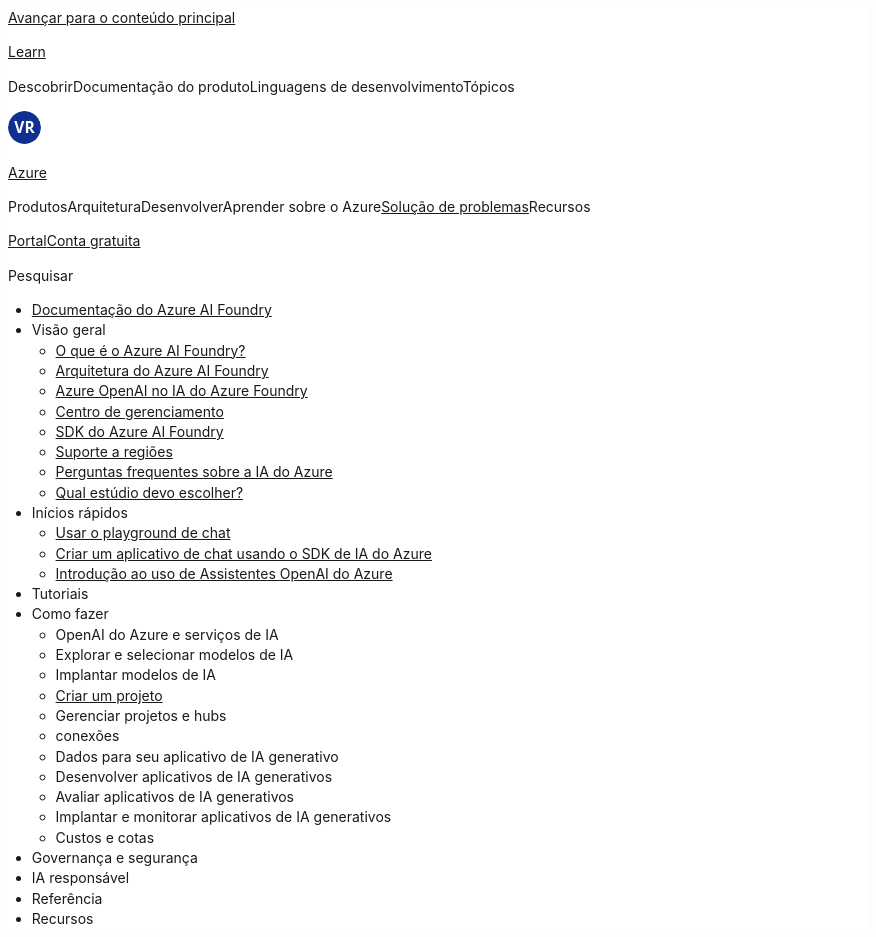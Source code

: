 [Avançar para o conteúdo principal](https://learn.microsoft.com/pt-br/azure/ai-studio/quickstarts/get-started-playground#main)



[Learn](https://learn.microsoft.com/pt-br/)

DescobrirDocumentação do produtoLinguagens de desenvolvimentoTópicos

<details data-bi-name="site-header-user" class="popover popover-right auth-status-determined authenticated " style="box-sizing: inherit; outline-color: inherit; display: inline-block;"><summary data-bi-name="site-header-user-avatar" aria-label="Sua conta" data-test-id="site-header-user" style="box-sizing: inherit; outline-color: inherit; display: list-item; cursor: pointer; list-style: none;"><div class="persona " style="box-sizing: inherit; outline-color: inherit; gap: 0.5rem; font-size: 0.875rem; line-height: 1.3; display: flex; position: relative;"><figure class="persona-avatar" style="box-sizing: inherit; outline-color: inherit; margin: 0px; padding: 0px; width: 2.6666em; height: 2.6666em; background-color: var(--theme-alternate-background-medium); color: var(--theme-text-invert); border-radius: 290486px; flex-shrink: 0;"><img alt="" data-profile-property="avatarThumbnailUrl" src="data:image/svg+xml, %3Csvg xmlns='http://www.w3.org/2000/svg' height='64' class='font-weight-bold' style='font: 600 30.11764705882353px &quot;SegoeUI&quot;, Arial' width='64'%3E%3Ccircle fill='hsl(224.00000000000003, 82%, 31%)' cx='32' cy='32' r='32' /%3E%3Ctext x='50%25' y='55%25' dominant-baseline='middle' text-anchor='middle' fill='%23FFF' %3EVR%3C/text%3E%3C/svg%3E" style="box-sizing: inherit; outline-color: inherit; border-style: none; height: auto; max-width: 100%; width: 37.3281px; aspect-ratio: 1 / 1; border-radius: 290486px;"></figure></div></summary></details>

[Azure](https://learn.microsoft.com/pt-br/azure/)

ProdutosArquiteturaDesenvolverAprender sobre o Azure[Solução de problemas](https://learn.microsoft.com/pt-br/troubleshoot/azure/)Recursos



[Portal](https://portal.azure.com/)[Conta gratuita](https://azure.microsoft.com/free/)

Pesquisar

- [Documentação do Azure AI Foundry](https://learn.microsoft.com/pt-br/azure/ai-studio/)
- Visão geral
  - [O que é o Azure AI Foundry?](https://learn.microsoft.com/pt-br/azure/ai-studio/what-is-ai-studio)
  - [Arquitetura do Azure AI Foundry](https://learn.microsoft.com/pt-br/azure/ai-studio/concepts/architecture)
  - [Azure OpenAI no IA do Azure Foundry](https://learn.microsoft.com/pt-br/azure/ai-studio/azure-openai-in-ai-studio)
  - [Centro de gerenciamento](https://learn.microsoft.com/pt-br/azure/ai-studio/concepts/management-center)
  - [SDK do Azure AI Foundry](https://learn.microsoft.com/pt-br/azure/ai-studio/how-to/develop/sdk-overview)
  - [Suporte a regiões](https://learn.microsoft.com/pt-br/azure/ai-studio/reference/region-support)
  - [Perguntas frequentes sobre a IA do Azure](https://learn.microsoft.com/pt-br/azure/ai-studio/faq)
  - [Qual estúdio devo escolher?](https://learn.microsoft.com/pt-br/ai/ai-studio-experiences-overview?context=/azure/ai-studio/context/context)
- Inícios rápidos
  - [Usar o playground de chat](https://learn.microsoft.com/pt-br/azure/ai-studio/quickstarts/get-started-playground)
  - [Criar um aplicativo de chat usando o SDK de IA do Azure](https://learn.microsoft.com/pt-br/azure/ai-studio/quickstarts/get-started-code)
  - [Introdução ao uso de Assistentes OpenAI do Azure](https://learn.microsoft.com/pt-br/azure/ai-services/openai/assistants-quickstart?context=/azure/ai-studio/context/context)
- Tutoriais
- Como fazer
  - OpenAI do Azure e serviços de IA
  - Explorar e selecionar modelos de IA
  - Implantar modelos de IA
  - [Criar um projeto](https://learn.microsoft.com/pt-br/azure/ai-studio/how-to/create-projects)
  - Gerenciar projetos e hubs
  - conexões
  - Dados para seu aplicativo de IA generativo
  - Desenvolver aplicativos de IA generativos
  - Avaliar aplicativos de IA generativos
  - Implantar e monitorar aplicativos de IA generativos
  - Custos e cotas
- Governança e segurança
- IA responsável
- Referência
- Recursos
